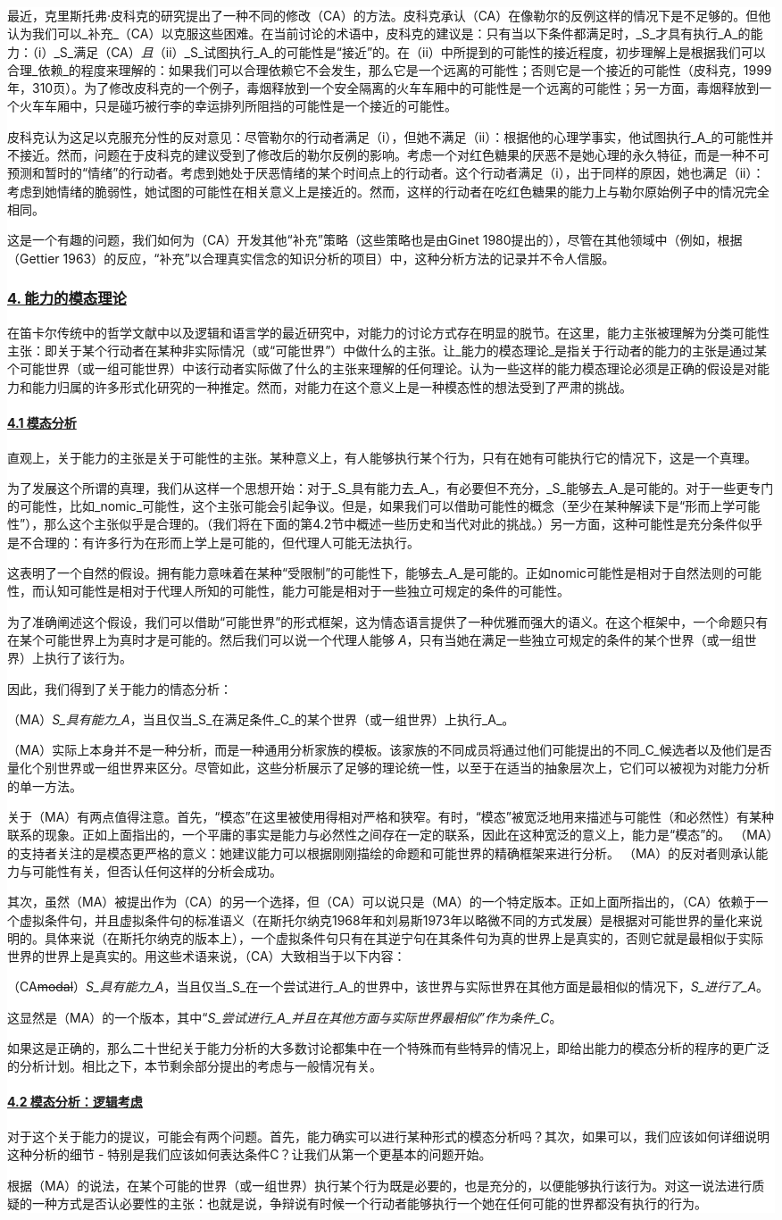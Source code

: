 最近，克里斯托弗·皮科克的研究提出了一种不同的修改（CA）的方法。皮科克承认（CA）在像勒尔的反例这样的情况下是不足够的。但他认为我们可以_补充_（CA）以克服这些困难。在当前讨论的术语中，皮科克的建议是：只有当以下条件都满足时，_S_才具有执行_A_的能力：（i）_S_满足（CA）_且_（ii）_S_试图执行_A_的可能性是“接近”的。在（ii）中所提到的可能性的接近程度，初步理解上是根据我们可以合理_依赖_的程度来理解的：如果我们可以合理依赖它不会发生，那么它是一个远离的可能性；否则它是一个接近的可能性（皮科克，1999年，310页）。为了修改皮科克的一个例子，毒烟释放到一个安全隔离的火车车厢中的可能性是一个远离的可能性；另一方面，毒烟释放到一个火车车厢中，只是碰巧被行李的幸运排列所阻挡的可能性是一个接近的可能性。

皮科克认为这足以克服充分性的反对意见：尽管勒尔的行动者满足（i），但她不满足（ii）：根据他的心理学事实，他试图执行_A_的可能性并不接近。然而，问题在于皮科克的建议受到了修改后的勒尔反例的影响。考虑一个对红色糖果的厌恶不是她心理的永久特征，而是一种不可预测和暂时的“情绪”的行动者。考虑到她处于厌恶情绪的某个时间点上的行动者。这个行动者满足（i），出于同样的原因，她也满足（ii）：考虑到她情绪的脆弱性，她试图的可能性在相关意义上是接近的。然而，这样的行动者在吃红色糖果的能力上与勒尔原始例子中的情况完全相同。

这是一个有趣的问题，我们如何为（CA）开发其他“补充”策略（这些策略也是由Ginet 1980提出的），尽管在其他领域中（例如，根据（Gettier 1963）的反应，“补充”以合理真实信念的知识分析的项目）中，这种分析方法的记录并不令人信服。

### [4. 能力的模态理论](neng-li-abilities-john-maier.md)

在笛卡尔传统中的哲学文献中以及逻辑和语言学的最近研究中，对能力的讨论方式存在明显的脱节。在这里，能力主张被理解为分类可能性主张：即关于某个行动者在某种非实际情况（或“可能世界”）中做什么的主张。让_能力的模态理论_是指关于行动者的能力的主张是通过某个可能世界（或一组可能世界）中该行动者实际做了什么的主张来理解的任何理论。认为一些这样的能力模态理论必须是正确的假设是对能力和能力归属的许多形式化研究的一种推定。然而，对能力在这个意义上是一种模态性的想法受到了严肃的挑战。

#### [4.1 模态分析](neng-li-abilities-john-maier.md)

直观上，关于能力的主张是关于可能性的主张。某种意义上，有人能够执行某个行为，只有在她有可能执行它的情况下，这是一个真理。

为了发展这个所谓的真理，我们从这样一个思想开始：对于_S_具有能力去_A_，有必要但不充分，_S_能够去_A_是可能的。对于一些更专门的可能性，比如_nomic_可能性，这个主张可能会引起争议。但是，如果我们可以借助可能性的概念（至少在某种解读下是“形而上学可能性”），那么这个主张似乎是合理的。（我们将在下面的第4.2节中概述一些历史和当代对此的挑战。）另一方面，这种可能性是充分条件似乎是不合理的：有许多行为在形而上学上是可能的，但代理人可能无法执行。

这表明了一个自然的假设。拥有能力意味着在某种“受限制”的可能性下，能够去_A_是可能的。正如nomic可能性是相对于自然法则的可能性，而认知可能性是相对于代理人所知的可能性，能力可能是相对于一些独立可规定的条件的可能性。

为了准确阐述这个假设，我们可以借助“可能世界”的形式框架，这为情态语言提供了一种优雅而强大的语义。在这个框架中，一个命题只有在某个可能世界上为真时才是可能的。然后我们可以说一个代理人能够 _A_，只有当她在满足一些独立可规定的条件的某个世界（或一组世界）上执行了该行为。

因此，我们得到了关于能力的情态分析：

（MA）_S_具有能力_A_，当且仅当_S_在满足条件_C_的某个世界（或一组世界）上执行_A_。

（MA）实际上本身并不是一种分析，而是一种通用分析家族的模板。该家族的不同成员将通过他们可能提出的不同_C_候选者以及他们是否量化个别世界或一组世界来区分。尽管如此，这些分析展示了足够的理论统一性，以至于在适当的抽象层次上，它们可以被视为对能力分析的单一方法。

关于（MA）有两点值得注意。首先，“模态”在这里被使用得相对严格和狭窄。有时，“模态”被宽泛地用来描述与可能性（和必然性）有某种联系的现象。正如上面指出的，一个平庸的事实是能力与必然性之间存在一定的联系，因此在这种宽泛的意义上，能力是“模态”的。 （MA）的支持者关注的是模态更严格的意义：她建议能力可以根据刚刚描绘的命题和可能世界的精确框架来进行分析。 （MA）的反对者则承认能力与可能性有关，但否认任何这样的分析会成功。

其次，虽然（MA）被提出作为（CA）的另一个选择，但（CA）可以说只是（MA）的一个特定版本。正如上面所指出的，（CA）依赖于一个虚拟条件句，并且虚拟条件句的标准语义（在斯托尔纳克1968年和刘易斯1973年以略微不同的方式发展）是根据对可能世界的量化来说明的。具体来说（在斯托尔纳克的版本上），一个虚拟条件句只有在其逆宁句在其条件句为真的世界上是真实的，否则它就是最相似于实际世界的世界上是真实的。用这些术语来说，（CA）大致相当于以下内容：

（CA~~modal~~）_S_具有能力_A_，当且仅当_S_在一个尝试进行_A_的世界中，该世界与实际世界在其他方面是最相似的情况下，_S_进行了_A_。

这显然是（MA）的一个版本，其中“_S_尝试进行_A_并且在其他方面与实际世界最相似”作为条件_C_。

如果这是正确的，那么二十世纪关于能力分析的大多数讨论都集中在一个特殊而有些特异的情况上，即给出能力的模态分析的程序的更广泛的分析计划。相比之下，本节剩余部分提出的考虑与一般情况有关。

#### [4.2 模态分析：逻辑考虑](neng-li-abilities-john-maier.md)

对于这个关于能力的提议，可能会有两个问题。首先，能力确实可以进行某种形式的模态分析吗？其次，如果可以，我们应该如何详细说明这种分析的细节 - 特别是我们应该如何表达条件C？让我们从第一个更基本的问题开始。

根据（MA）的说法，在某个可能的世界（或一组世界）执行某个行为既是必要的，也是充分的，以便能够执行该行为。对这一说法进行质疑的一种方式是否认必要性的主张：也就是说，争辩说有时候一个行动者能够执行一个她在任何可能的世界都没有执行的行为。

